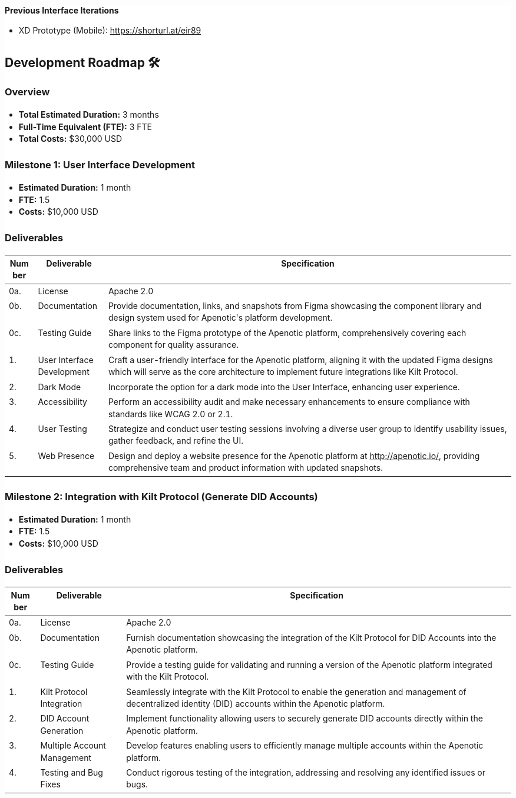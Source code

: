 **Previous Interface Iterations**

- XD Prototype (Mobile): https://shorturl.at/eir89

## Development Roadmap 🛠️

### **Overview**

- **Total Estimated Duration:** 3 months
- **Full-Time Equivalent (FTE):** 3 FTE
- **Total Costs:** $30,000 USD

### **Milestone 1: User Interface Development**

- **Estimated Duration:** 1 month
- **FTE:** 1.5
- **Costs:** $10,000 USD

### Deliverables

| Number | Deliverable | Specification |
| --- | --- | --- |
| 0a. | License | Apache 2.0 |
| 0b. | Documentation | Provide documentation, links, and snapshots from Figma showcasing the component library and design system used for Apenotic's platform development. |
| 0c. | Testing Guide | Share links to the Figma prototype of the Apenotic platform, comprehensively covering each component for quality assurance. |
| 1. | User Interface Development | Craft a user-friendly interface for the Apenotic platform, aligning it with the updated Figma designs which will serve as the core architecture to implement future integrations like Kilt Protocol. |
| 2. | Dark Mode | Incorporate the option for a dark mode into the User Interface, enhancing user experience. |
| 3. | Accessibility | Perform an accessibility audit and make necessary enhancements to ensure compliance with standards like WCAG 2.0 or 2.1. |
| 4. | User Testing | Strategize and conduct user testing sessions involving a diverse user group to identify usability issues, gather feedback, and refine the UI. |
| 5. | Web Presence | Design and deploy a website presence for the Apenotic platform at http://apenotic.io/, providing comprehensive team and product information with updated snapshots. |

### **Milestone 2: Integration with Kilt Protocol (Generate DID Accounts)**

- **Estimated Duration:** 1 month
- **FTE:** 1.5
- **Costs:** $10,000 USD

### Deliverables

| Number | Deliverable | Specification |
| --- | --- | --- |
| 0a. | License | Apache 2.0 |
| 0b. | Documentation | Furnish documentation showcasing the integration of the Kilt Protocol for DID Accounts into the Apenotic platform. |
| 0c. | Testing Guide | Provide a testing guide for validating and running a version of the Apenotic platform integrated with the Kilt Protocol. |
| 1. | Kilt Protocol Integration | Seamlessly integrate with the Kilt Protocol to enable the generation and management of decentralized identity (DID) accounts within the Apenotic platform. |
| 2. | DID Account Generation | Implement functionality allowing users to securely generate DID accounts directly within the Apenotic platform. |
| 3. | Multiple Account Management | Develop features enabling users to efficiently manage multiple accounts within the Apenotic platform. |
| 4. | Testing and Bug Fixes | Conduct rigorous testing of the integration, addressing and resolving any identified issues or bugs. |
